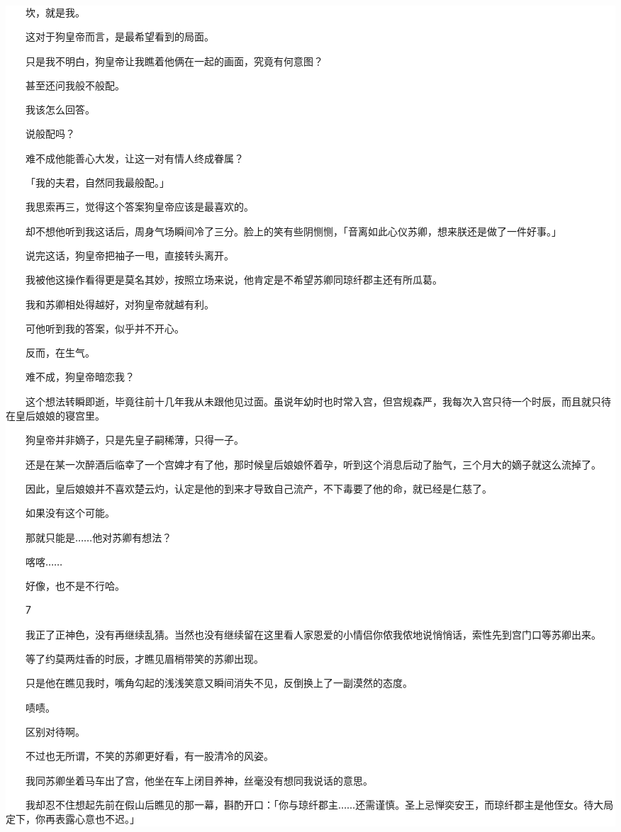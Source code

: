 &emsp;&emsp;坎，就是我。  
  
&emsp;&emsp;这对于狗皇帝而言，是最希望看到的局面。  
  
&emsp;&emsp;只是我不明白，狗皇帝让我瞧着他俩在一起的画面，究竟有何意图？  
  
&emsp;&emsp;甚至还问我般不般配。  
  
&emsp;&emsp;我该怎么回答。  
  
&emsp;&emsp;说般配吗？  
  
&emsp;&emsp;难不成他能善心大发，让这一对有情人终成眷属？  
  
&emsp;&emsp;「我的夫君，自然同我最般配。」  
  
&emsp;&emsp;我思索再三，觉得这个答案狗皇帝应该是最喜欢的。  
  
&emsp;&emsp;却不想他听到我这话后，周身气场瞬间冷了三分。脸上的笑有些阴恻恻，「音离如此心仪苏卿，想来朕还是做了一件好事。」  
  
&emsp;&emsp;说完这话，狗皇帝把袖子一甩，直接转头离开。  
  
&emsp;&emsp;我被他这操作看得更是莫名其妙，按照立场来说，他肯定是不希望苏卿同琼纤郡主还有所瓜葛。  
  
&emsp;&emsp;我和苏卿相处得越好，对狗皇帝就越有利。  
  
&emsp;&emsp;可他听到我的答案，似乎并不开心。  
  
&emsp;&emsp;反而，在生气。  
  
&emsp;&emsp;难不成，狗皇帝暗恋我？  
  
&emsp;&emsp;这个想法转瞬即逝，毕竟往前十几年我从未跟他见过面。虽说年幼时也时常入宫，但宫规森严，我每次入宫只待一个时辰，而且就只待在皇后娘娘的寝宫里。  
  
&emsp;&emsp;狗皇帝并非嫡子，只是先皇子嗣稀薄，只得一子。  
  
&emsp;&emsp;还是在某一次醉酒后临幸了一个宫婢才有了他，那时候皇后娘娘怀着孕，听到这个消息后动了胎气，三个月大的嫡子就这么流掉了。  
  
&emsp;&emsp;因此，皇后娘娘并不喜欢楚云灼，认定是他的到来才导致自己流产，不下毒要了他的命，就已经是仁慈了。  
  
&emsp;&emsp;如果没有这个可能。  
  
&emsp;&emsp;那就只能是……他对苏卿有想法？  
  
&emsp;&emsp;喀喀……  
  
&emsp;&emsp;好像，也不是不行哈。  
  
&emsp;&emsp;7  
  
&emsp;&emsp;我正了正神色，没有再继续乱猜。当然也没有继续留在这里看人家恩爱的小情侣你侬我侬地说悄悄话，索性先到宫门口等苏卿出来。  
  
&emsp;&emsp;等了约莫两炷香的时辰，才瞧见眉梢带笑的苏卿出现。  
  
&emsp;&emsp;只是他在瞧见我时，嘴角勾起的浅浅笑意又瞬间消失不见，反倒换上了一副漠然的态度。  
  
&emsp;&emsp;啧啧。  
  
&emsp;&emsp;区别对待啊。  
  
&emsp;&emsp;不过也无所谓，不笑的苏卿更好看，有一股清冷的风姿。  
  
&emsp;&emsp;我同苏卿坐着马车出了宫，他坐在车上闭目养神，丝毫没有想同我说话的意思。  
  
&emsp;&emsp;我却忍不住想起先前在假山后瞧见的那一幕，斟酌开口：「你与琼纤郡主……还需谨慎。圣上忌惮奕安王，而琼纤郡主是他侄女。待大局定下，你再表露心意也不迟。」  
  